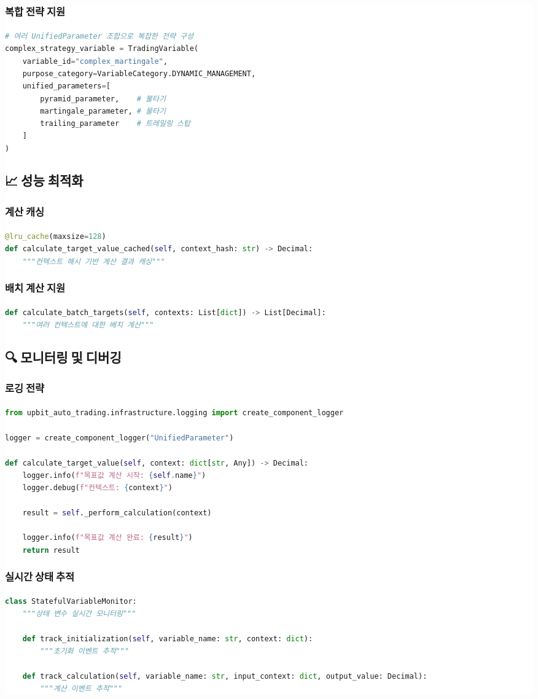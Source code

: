### 복합 전략 지원
```python
# 여러 UnifiedParameter 조합으로 복잡한 전략 구성
complex_strategy_variable = TradingVariable(
    variable_id="complex_martingale",
    purpose_category=VariableCategory.DYNAMIC_MANAGEMENT,
    unified_parameters=[
        pyramid_parameter,    # 불타기
        martingale_parameter, # 물타기
        trailing_parameter    # 트레일링 스탑
    ]
)
```

## 📈 성능 최적화

### 계산 캐싱
```python
@lru_cache(maxsize=128)
def calculate_target_value_cached(self, context_hash: str) -> Decimal:
    """컨텍스트 해시 기반 계산 결과 캐싱"""
```

### 배치 계산 지원
```python
def calculate_batch_targets(self, contexts: List[dict]) -> List[Decimal]:
    """여러 컨텍스트에 대한 배치 계산"""
```

## 🔍 모니터링 및 디버깅

### 로깅 전략
```python
from upbit_auto_trading.infrastructure.logging import create_component_logger

logger = create_component_logger("UnifiedParameter")

def calculate_target_value(self, context: dict[str, Any]) -> Decimal:
    logger.info(f"목표값 계산 시작: {self.name}")
    logger.debug(f"컨텍스트: {context}")

    result = self._perform_calculation(context)

    logger.info(f"목표값 계산 완료: {result}")
    return result
```

### 실시간 상태 추적
```python
class StatefulVariableMonitor:
    """상태 변수 실시간 모니터링"""

    def track_initialization(self, variable_name: str, context: dict):
        """초기화 이벤트 추적"""

    def track_calculation(self, variable_name: str, input_context: dict, output_value: Decimal):
        """계산 이벤트 추적"""
```
